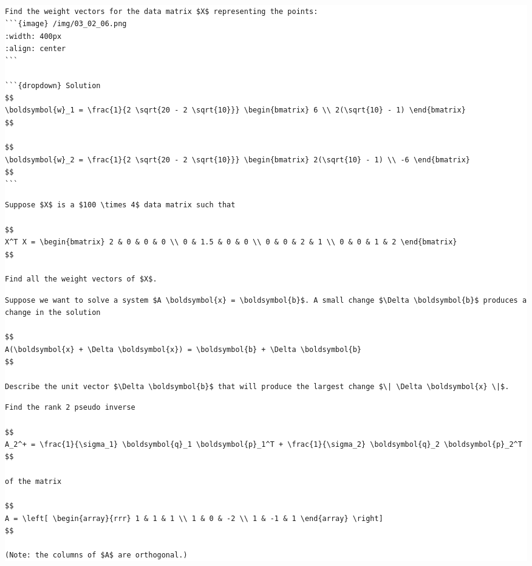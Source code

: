 ````{div} exercise
Find the weight vectors for the data matrix $X$ representing the points:
```{image} /img/03_02_06.png
:width: 400px
:align: center
```

```{dropdown} Solution
$$
\boldsymbol{w}_1 = \frac{1}{2 \sqrt{20 - 2 \sqrt{10}}} \begin{bmatrix} 6 \\ 2(\sqrt{10} - 1) \end{bmatrix}
$$

$$
\boldsymbol{w}_2 = \frac{1}{2 \sqrt{20 - 2 \sqrt{10}}} \begin{bmatrix} 2(\sqrt{10} - 1) \\ -6 \end{bmatrix}
$$
```
````

````{div} exercise
Suppose $X$ is a $100 \times 4$ data matrix such that

$$
X^T X = \begin{bmatrix} 2 & 0 & 0 & 0 \\ 0 & 1.5 & 0 & 0 \\ 0 & 0 & 2 & 1 \\ 0 & 0 & 1 & 2 \end{bmatrix}
$$

Find all the weight vectors of $X$.
````

````{div} exercise
Suppose we want to solve a system $A \boldsymbol{x} = \boldsymbol{b}$. A small change $\Delta \boldsymbol{b}$ produces a change in the solution

$$
A(\boldsymbol{x} + \Delta \boldsymbol{x}) = \boldsymbol{b} + \Delta \boldsymbol{b}
$$

Describe the unit vector $\Delta \boldsymbol{b}$ that will produce the largest change $\| \Delta \boldsymbol{x} \|$.
````

````{div} exercise
Find the rank 2 pseudo inverse

$$
A_2^+ = \frac{1}{\sigma_1} \boldsymbol{q}_1 \boldsymbol{p}_1^T + \frac{1}{\sigma_2} \boldsymbol{q}_2 \boldsymbol{p}_2^T
$$

of the matrix

$$
A = \left[ \begin{array}{rrr} 1 & 1 & 1 \\ 1 & 0 & -2 \\ 1 & -1 & 1 \end{array} \right]
$$

(Note: the columns of $A$ are orthogonal.)
````
